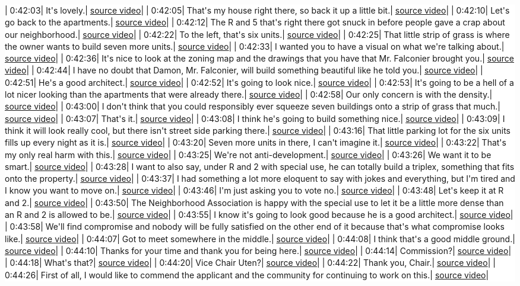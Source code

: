 | 0:42:03| It's lovely.| [source video](https://archive.org/details/planning-r-399-230810?start=2523)|
| 0:42:05| That's my house right there, so back it up a little bit.| [source video](https://archive.org/details/planning-r-399-230810?start=2525)|
| 0:42:10| Let's go back to the apartments.| [source video](https://archive.org/details/planning-r-399-230810?start=2530)|
| 0:42:12| The R and 5 that's right there got snuck in before people gave a crap about our neighborhood.| [source video](https://archive.org/details/planning-r-399-230810?start=2532)|
| 0:42:22| To the left, that's six units.| [source video](https://archive.org/details/planning-r-399-230810?start=2542)|
| 0:42:25| That little strip of grass is where the owner wants to build seven more units.| [source video](https://archive.org/details/planning-r-399-230810?start=2545)|
| 0:42:33| I wanted you to have a visual on what we're talking about.| [source video](https://archive.org/details/planning-r-399-230810?start=2553)|
| 0:42:36| It's nice to look at the zoning map and the drawings that you have that Mr. Falconier brought you.| [source video](https://archive.org/details/planning-r-399-230810?start=2556)|
| 0:42:44| I have no doubt that Damon, Mr. Falconier, will build something beautiful like he told you.| [source video](https://archive.org/details/planning-r-399-230810?start=2564)|
| 0:42:51| He's a good architect.| [source video](https://archive.org/details/planning-r-399-230810?start=2571)|
| 0:42:52| It's going to look nice.| [source video](https://archive.org/details/planning-r-399-230810?start=2572)|
| 0:42:53| It's going to be a hell of a lot nicer looking than the apartments that were already there.| [source video](https://archive.org/details/planning-r-399-230810?start=2573)|
| 0:42:58| Our only concern is with the density.| [source video](https://archive.org/details/planning-r-399-230810?start=2578)|
| 0:43:00| I don't think that you could responsibly ever squeeze seven buildings onto a strip of grass that much.| [source video](https://archive.org/details/planning-r-399-230810?start=2580)|
| 0:43:07| That's it.| [source video](https://archive.org/details/planning-r-399-230810?start=2587)|
| 0:43:08| I think he's going to build something nice.| [source video](https://archive.org/details/planning-r-399-230810?start=2588)|
| 0:43:09| I think it will look really cool, but there isn't street side parking there.| [source video](https://archive.org/details/planning-r-399-230810?start=2589)|
| 0:43:16| That little parking lot for the six units fills up every night as it is.| [source video](https://archive.org/details/planning-r-399-230810?start=2596)|
| 0:43:20| Seven more units in there, I can't imagine it.| [source video](https://archive.org/details/planning-r-399-230810?start=2600)|
| 0:43:22| That's my only real harm with this.| [source video](https://archive.org/details/planning-r-399-230810?start=2602)|
| 0:43:25| We're not anti-development.| [source video](https://archive.org/details/planning-r-399-230810?start=2605)|
| 0:43:26| We want it to be smart.| [source video](https://archive.org/details/planning-r-399-230810?start=2606)|
| 0:43:28| I want to also say, under R and 2 with special use, he can totally build a triplex, something that fits onto the property.| [source video](https://archive.org/details/planning-r-399-230810?start=2608)|
| 0:43:37| I had something a lot more eloquent to say with jokes and everything, but I'm tired and I know you want to move on.| [source video](https://archive.org/details/planning-r-399-230810?start=2617)|
| 0:43:46| I'm just asking you to vote no.| [source video](https://archive.org/details/planning-r-399-230810?start=2626)|
| 0:43:48| Let's keep it at R and 2.| [source video](https://archive.org/details/planning-r-399-230810?start=2628)|
| 0:43:50| The Neighborhood Association is happy with the special use to let it be a little more dense than an R and 2 is allowed to be.| [source video](https://archive.org/details/planning-r-399-230810?start=2630)|
| 0:43:55| I know it's going to look good because he is a good architect.| [source video](https://archive.org/details/planning-r-399-230810?start=2635)|
| 0:43:58| We'll find compromise and nobody will be fully satisfied on the other end of it because that's what compromise looks like.| [source video](https://archive.org/details/planning-r-399-230810?start=2638)|
| 0:44:07| Got to meet somewhere in the middle.| [source video](https://archive.org/details/planning-r-399-230810?start=2647)|
| 0:44:08| I think that's a good middle ground.| [source video](https://archive.org/details/planning-r-399-230810?start=2648)|
| 0:44:10| Thanks for your time and thank you for being here.| [source video](https://archive.org/details/planning-r-399-230810?start=2650)|
| 0:44:14| Commission?| [source video](https://archive.org/details/planning-r-399-230810?start=2654)|
| 0:44:18| What's that?| [source video](https://archive.org/details/planning-r-399-230810?start=2658)|
| 0:44:20| Vice Chair Uten?| [source video](https://archive.org/details/planning-r-399-230810?start=2660)|
| 0:44:22| Thank you, Chair.| [source video](https://archive.org/details/planning-r-399-230810?start=2662)|
| 0:44:26| First of all, I would like to commend the applicant and the community for continuing to work on this.| [source video](https://archive.org/details/planning-r-399-230810?start=2666)|